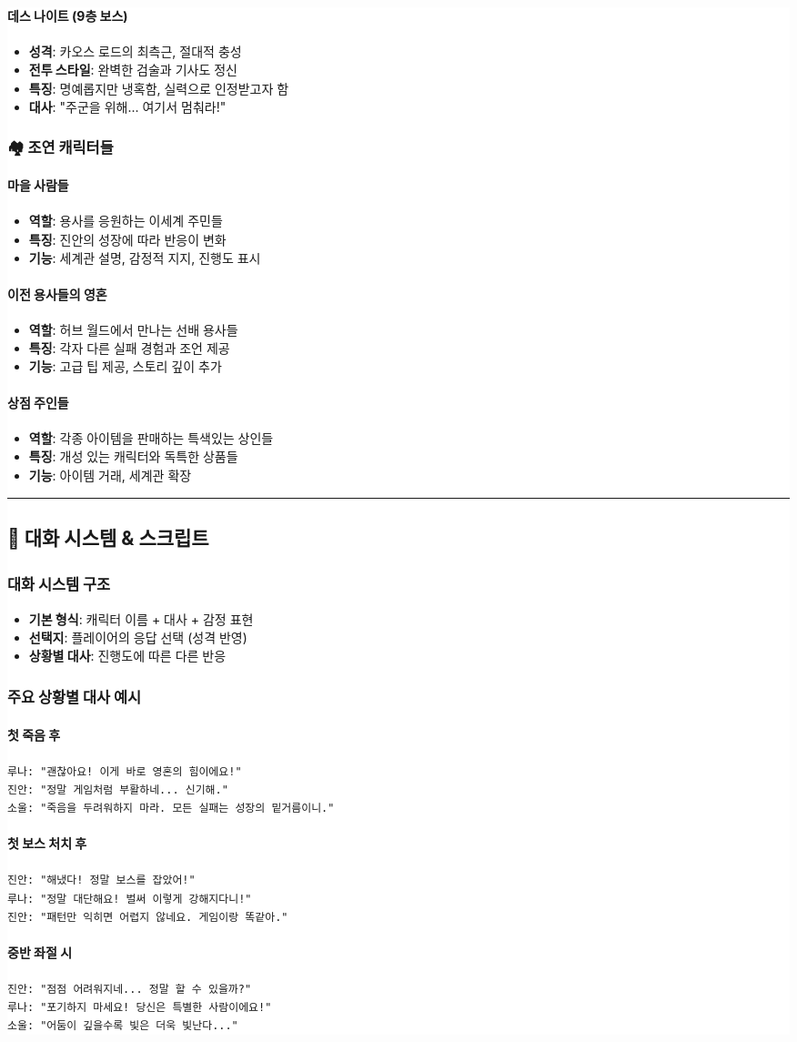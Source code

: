 #### 데스 나이트 (9층 보스)
- **성격**: 카오스 로드의 최측근, 절대적 충성
- **전투 스타일**: 완벽한 검술과 기사도 정신
- **특징**: 명예롭지만 냉혹함, 실력으로 인정받고자 함
- **대사**: "주군을 위해... 여기서 멈춰라!"

### 🏘️ 조연 캐릭터들

#### 마을 사람들
- **역할**: 용사를 응원하는 이세계 주민들
- **특징**: 진안의 성장에 따라 반응이 변화
- **기능**: 세계관 설명, 감정적 지지, 진행도 표시

#### 이전 용사들의 영혼
- **역할**: 허브 월드에서 만나는 선배 용사들
- **특징**: 각자 다른 실패 경험과 조언 제공
- **기능**: 고급 팁 제공, 스토리 깊이 추가

#### 상점 주인들
- **역할**: 각종 아이템을 판매하는 특색있는 상인들
- **특징**: 개성 있는 캐릭터와 독특한 상품들
- **기능**: 아이템 거래, 세계관 확장

---

## 📝 대화 시스템 & 스크립트

### 대화 시스템 구조
- **기본 형식**: 캐릭터 이름 + 대사 + 감정 표현
- **선택지**: 플레이어의 응답 선택 (성격 반영)
- **상황별 대사**: 진행도에 따른 다른 반응

### 주요 상황별 대사 예시

#### 첫 죽음 후
```
루나: "괜찮아요! 이게 바로 영혼의 힘이에요!"
진안: "정말 게임처럼 부활하네... 신기해."
소울: "죽음을 두려워하지 마라. 모든 실패는 성장의 밑거름이니."
```

#### 첫 보스 처치 후
```
진안: "해냈다! 정말 보스를 잡았어!"
루나: "정말 대단해요! 벌써 이렇게 강해지다니!"
진안: "패턴만 익히면 어렵지 않네요. 게임이랑 똑같아."
```

#### 중반 좌절 시
```
진안: "점점 어려워지네... 정말 할 수 있을까?"
루나: "포기하지 마세요! 당신은 특별한 사람이에요!"
소울: "어둠이 깊을수록 빛은 더욱 빛난다..."
```
